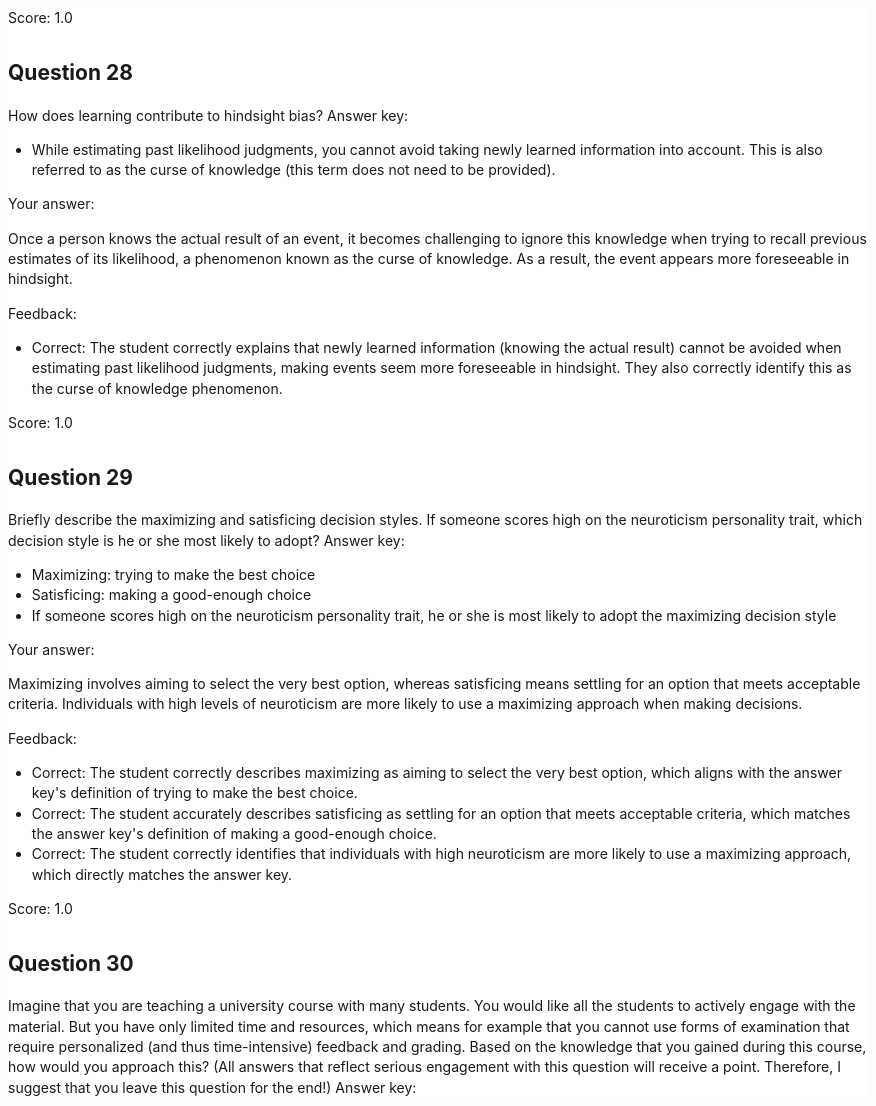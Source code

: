 Score: 1.0

## Question 28
            
How does learning contribute to hindsight bias?
Answer key:

- While estimating past likelihood judgments, you cannot avoid taking newly learned information into account. This is also referred to as the curse of knowledge (this term does not need to be provided).

Your answer:

Once a person knows the actual result of an event, it becomes challenging to ignore this knowledge when trying to recall previous estimates of its likelihood, a phenomenon known as the curse of knowledge. As a result, the event appears more foreseeable in hindsight.

Feedback:

- Correct: The student correctly explains that newly learned information (knowing the actual result) cannot be avoided when estimating past likelihood judgments, making events seem more foreseeable in hindsight. They also correctly identify this as the curse of knowledge phenomenon.

Score: 1.0

## Question 29
            
Briefly describe the maximizing and satisficing decision styles. If someone scores high on the neuroticism personality trait, which decision style is he or she most likely to adopt?
Answer key:

- Maximizing: trying to make the best choice
- Satisficing: making a good-enough choice
- If someone scores high on the neuroticism personality trait, he or she is most likely to adopt the maximizing decision style

Your answer:

Maximizing involves aiming to select the very best option, whereas satisficing means settling for an option that meets acceptable criteria. Individuals with high levels of neuroticism are more likely to use a maximizing approach when making decisions.

Feedback:

- Correct: The student correctly describes maximizing as aiming to select the very best option, which aligns with the answer key's definition of trying to make the best choice.
- Correct: The student accurately describes satisficing as settling for an option that meets acceptable criteria, which matches the answer key's definition of making a good-enough choice.
- Correct: The student correctly identifies that individuals with high neuroticism are more likely to use a maximizing approach, which directly matches the answer key.

Score: 1.0

## Question 30
            
Imagine that you are teaching a university course with many students. You would like all the students to actively engage with the material. But you have only limited time and resources, which means for example that you cannot use forms of examination that require personalized (and thus time-intensive) feedback and grading. Based on the knowledge that you gained during this course, how would you approach this? (All answers that reflect serious engagement with this question will receive a point. Therefore, I suggest that you leave this question for the end!)
Answer key:
